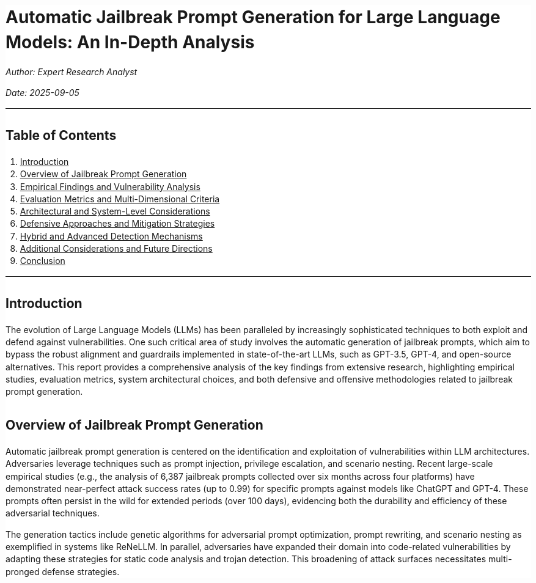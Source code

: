 # Automatic Jailbreak Prompt Generation for Large Language Models: An In-Depth Analysis

*Author: Expert Research Analyst*

*Date: 2025-09-05*

---

## Table of Contents

1. [Introduction](#introduction)
2. [Overview of Jailbreak Prompt Generation](#overview-of-jailbreak-prompt-generation)
3. [Empirical Findings and Vulnerability Analysis](#empirical-findings-and-vulnerability-analysis)
4. [Evaluation Metrics and Multi-Dimensional Criteria](#evaluation-metrics-and-multi-dimensional-criteria)
5. [Architectural and System-Level Considerations](#architectural-and-system-level-considerations)
6. [Defensive Approaches and Mitigation Strategies](#defensive-approaches-and-mitigation-strategies)
7. [Hybrid and Advanced Detection Mechanisms](#hybrid-and-advanced-detection-mechanisms)
8. [Additional Considerations and Future Directions](#additional-considerations-and-future-directions)
9. [Conclusion](#conclusion)

---

## Introduction

The evolution of Large Language Models (LLMs) has been paralleled by increasingly sophisticated techniques to both exploit and defend against vulnerabilities. One such critical area of study involves the automatic generation of jailbreak prompts, which aim to bypass the robust alignment and guardrails implemented in state-of-the-art LLMs, such as GPT-3.5, GPT-4, and open-source alternatives. This report provides a comprehensive analysis of the key findings from extensive research, highlighting empirical studies, evaluation metrics, system architectural choices, and both defensive and offensive methodologies related to jailbreak prompt generation.

## Overview of Jailbreak Prompt Generation

Automatic jailbreak prompt generation is centered on the identification and exploitation of vulnerabilities within LLM architectures. Adversaries leverage techniques such as prompt injection, privilege escalation, and scenario nesting. Recent large-scale empirical studies (e.g., the analysis of 6,387 jailbreak prompts collected over six months across four platforms) have demonstrated near-perfect attack success rates (up to 0.99) for specific prompts against models like ChatGPT and GPT-4. These prompts often persist in the wild for extended periods (over 100 days), evidencing both the durability and efficiency of these adversarial techniques.

The generation tactics include genetic algorithms for adversarial prompt optimization, prompt rewriting, and scenario nesting as exemplified in systems like ReNeLLM. In parallel, adversaries have expanded their domain into code-related vulnerabilities by adapting these strategies for static code analysis and trojan detection. This broadening of attack surfaces necessitates multi-pronged defense strategies.
